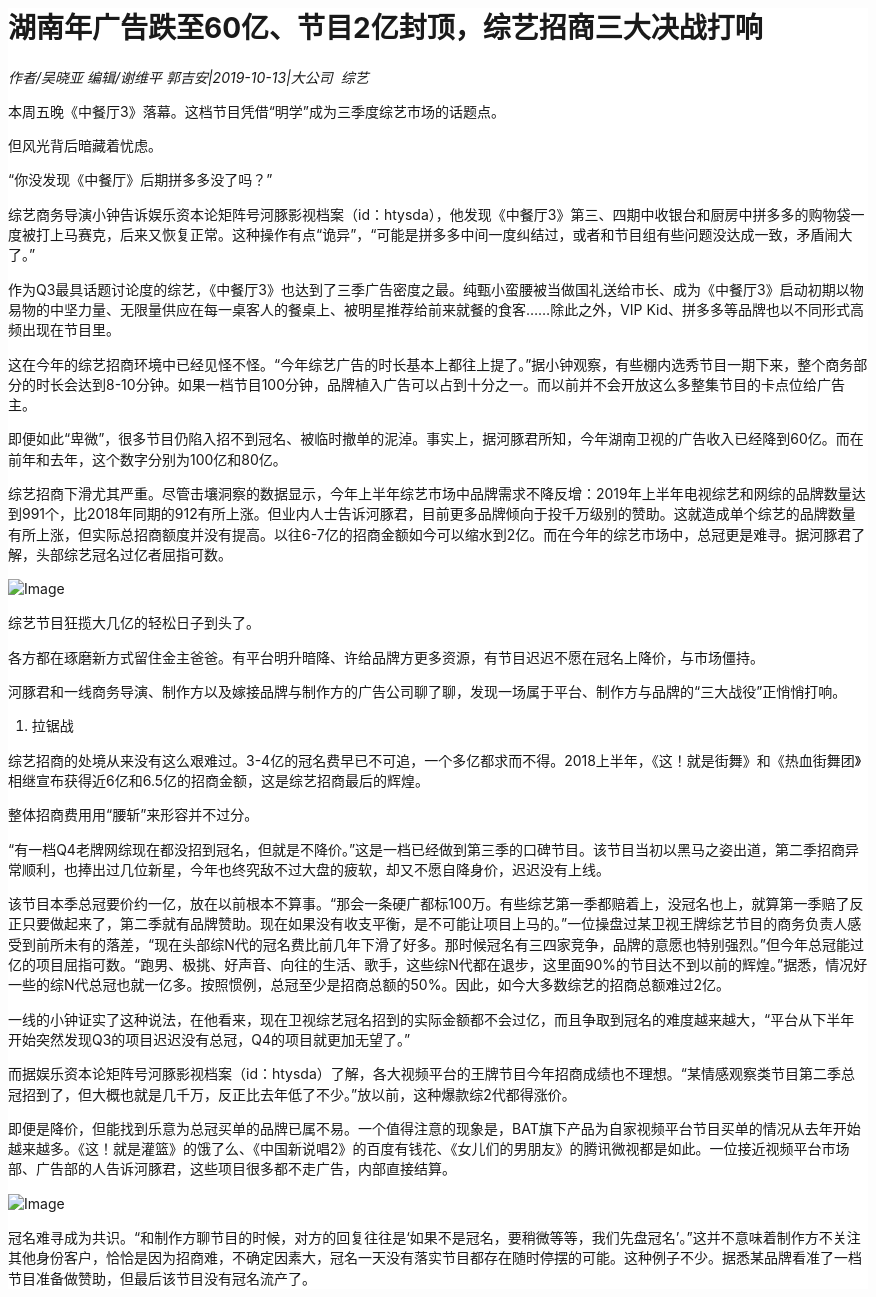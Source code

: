 # 湖南年广告跌至60亿、节目2亿封顶，综艺招商三大决战打响

*作者/吴晓亚 编辑/谢维平 郭吉安|2019-10-13|大公司 
                                                综艺*

本周五晚《中餐厅3》落幕。这档节目凭借“明学”成为三季度综艺市场的话题点。

但风光背后暗藏着忧虑。

“你没发现《中餐厅》后期拼多多没了吗？”

综艺商务导演小钟告诉娱乐资本论矩阵号河豚影视档案（id：htysda），他发现《中餐厅3》第三、四期中收银台和厨房中拼多多的购物袋一度被打上马赛克，后来又恢复正常。这种操作有点“诡异”，“可能是拼多多中间一度纠结过，或者和节目组有些问题没达成一致，矛盾闹大了。”

作为Q3最具话题讨论度的综艺，《中餐厅3》也达到了三季广告密度之最。纯甄小蛮腰被当做国礼送给市长、成为《中餐厅3》启动初期以物易物的中坚力量、无限量供应在每一桌客人的餐桌上、被明星推荐给前来就餐的食客……除此之外，VIP Kid、拼多多等品牌也以不同形式高频出现在节目里。

这在今年的综艺招商环境中已经见怪不怪。“今年综艺广告的时长基本上都往上提了。”据小钟观察，有些棚内选秀节目一期下来，整个商务部分的时长会达到8-10分钟。如果一档节目100分钟，品牌植入广告可以占到十分之一。而以前并不会开放这么多整集节目的卡点位给广告主。

即便如此“卑微”，很多节目仍陷入招不到冠名、被临时撤单的泥淖。事实上，据河豚君所知，今年湖南卫视的广告收入已经降到60亿。而在前年和去年，这个数字分别为100亿和80亿。

综艺招商下滑尤其严重。尽管击壤洞察的数据显示，今年上半年综艺市场中品牌需求不降反增：2019年上半年电视综艺和网综的品牌数量达到991个，比2018年同期的912有所上涨。但业内人士告诉河豚君，目前更多品牌倾向于投千万级别的赞助。这就造成单个综艺的品牌数量有所上涨，但实际总招商额度并没有提高。以往6-7亿的招商金额如今可以缩水到2亿。而在今年的综艺市场中，总冠更是难寻。据河豚君了解，头部综艺冠名过亿者屈指可数。

![Image](http://p1.pstatp.com/large/pgc-image/18574ae7e6e44a2d9c70ffb0c3037dc5)

综艺节目狂揽大几亿的轻松日子到头了。

各方都在琢磨新方式留住金主爸爸。有平台明升暗降、许给品牌方更多资源，有节目迟迟不愿在冠名上降价，与市场僵持。

河豚君和一线商务导演、制作方以及嫁接品牌与制作方的广告公司聊了聊，发现一场属于平台、制作方与品牌的“三大战役”正悄悄打响。

1. 拉锯战

综艺招商的处境从来没有这么艰难过。3-4亿的冠名费早已不可追，一个多亿都求而不得。2018上半年，《这！就是街舞》和《热血街舞团》相继宣布获得近6亿和6.5亿的招商金额，这是综艺招商最后的辉煌。

整体招商费用用“腰斩”来形容并不过分。

“有一档Q4老牌网综现在都没招到冠名，但就是不降价。”这是一档已经做到第三季的口碑节目。该节目当初以黑马之姿出道，第二季招商异常顺利，也捧出过几位新星，今年也终究敌不过大盘的疲软，却又不愿自降身价，迟迟没有上线。

该节目本季总冠要价约一亿，放在以前根本不算事。“那会一条硬广都标100万。有些综艺第一季都赔着上，没冠名也上，就算第一季赔了反正只要做起来了，第二季就有品牌赞助。现在如果没有收支平衡，是不可能让项目上马的。”一位操盘过某卫视王牌综艺节目的商务负责人感受到前所未有的落差，“现在头部综N代的冠名费比前几年下滑了好多。那时候冠名有三四家竞争，品牌的意愿也特别强烈。”但今年总冠能过亿的项目屈指可数。“跑男、极挑、好声音、向往的生活、歌手，这些综N代都在退步，这里面90%的节目达不到以前的辉煌。”据悉，情况好一些的综N代总冠也就一亿多。按照惯例，总冠至少是招商总额的50%。因此，如今大多数综艺的招商总额难过2亿。

一线的小钟证实了这种说法，在他看来，现在卫视综艺冠名招到的实际金额都不会过亿，而且争取到冠名的难度越来越大，“平台从下半年开始突然发现Q3的项目迟迟没有总冠，Q4的项目就更加无望了。”

而据娱乐资本论矩阵号河豚影视档案（id：htysda）了解，各大视频平台的王牌节目今年招商成绩也不理想。“某情感观察类节目第二季总冠招到了，但大概也就是几千万，反正比去年低了不少。”放以前，这种爆款综2代都得涨价。

即便是降价，但能找到乐意为总冠买单的品牌已属不易。一个值得注意的现象是，BAT旗下产品为自家视频平台节目买单的情况从去年开始越来越多。《这！就是灌篮》的饿了么、《中国新说唱2》的百度有钱花、《女儿们的男朋友》的腾讯微视都是如此。一位接近视频平台市场部、广告部的人告诉河豚君，这些项目很多都不走广告，内部直接结算。

![Image](http://p1.pstatp.com/large/pgc-image/5317e98ba6aa41c1b3a136200982e290)

冠名难寻成为共识。“和制作方聊节目的时候，对方的回复往往是‘如果不是冠名，要稍微等等，我们先盘冠名’。”这并不意味着制作方不关注其他身份客户，恰恰是因为招商难，不确定因素大，冠名一天没有落实节目都存在随时停摆的可能。这种例子不少。据悉某品牌看准了一档节目准备做赞助，但最后该节目没有冠名流产了。
